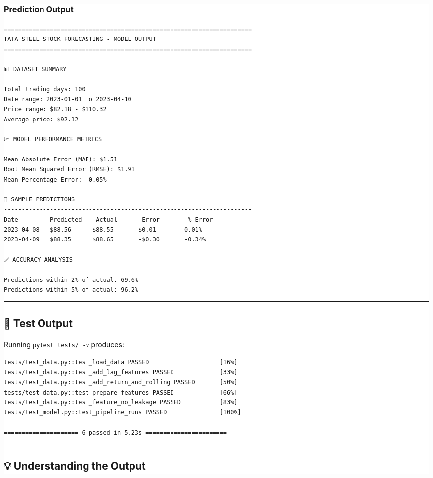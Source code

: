 ### Prediction Output
```
======================================================================
TATA STEEL STOCK FORECASTING - MODEL OUTPUT
======================================================================

📊 DATASET SUMMARY
----------------------------------------------------------------------
Total trading days: 100
Date range: 2023-01-01 to 2023-04-10
Price range: $82.18 - $110.32
Average price: $92.12

📈 MODEL PERFORMANCE METRICS
----------------------------------------------------------------------
Mean Absolute Error (MAE): $1.51
Root Mean Squared Error (RMSE): $1.91
Mean Percentage Error: -0.05%

🎯 SAMPLE PREDICTIONS
----------------------------------------------------------------------
Date         Predicted    Actual       Error        % Error
2023-04-08   $88.56      $88.55       $0.01        0.01%
2023-04-09   $88.35      $88.65       -$0.30       -0.34%

✅ ACCURACY ANALYSIS
----------------------------------------------------------------------
Predictions within 2% of actual: 69.6%
Predictions within 5% of actual: 96.2%
```

---

## 🧪 Test Output

Running `pytest tests/ -v` produces:

```
tests/test_data.py::test_load_data PASSED                    [16%]
tests/test_data.py::test_add_lag_features PASSED             [33%]
tests/test_data.py::test_add_return_and_rolling PASSED       [50%]
tests/test_data.py::test_prepare_features PASSED             [66%]
tests/test_data.py::test_feature_no_leakage PASSED           [83%]
tests/test_model.py::test_pipeline_runs PASSED               [100%]

===================== 6 passed in 5.23s =======================
```

---

## 💡 Understanding the Output
